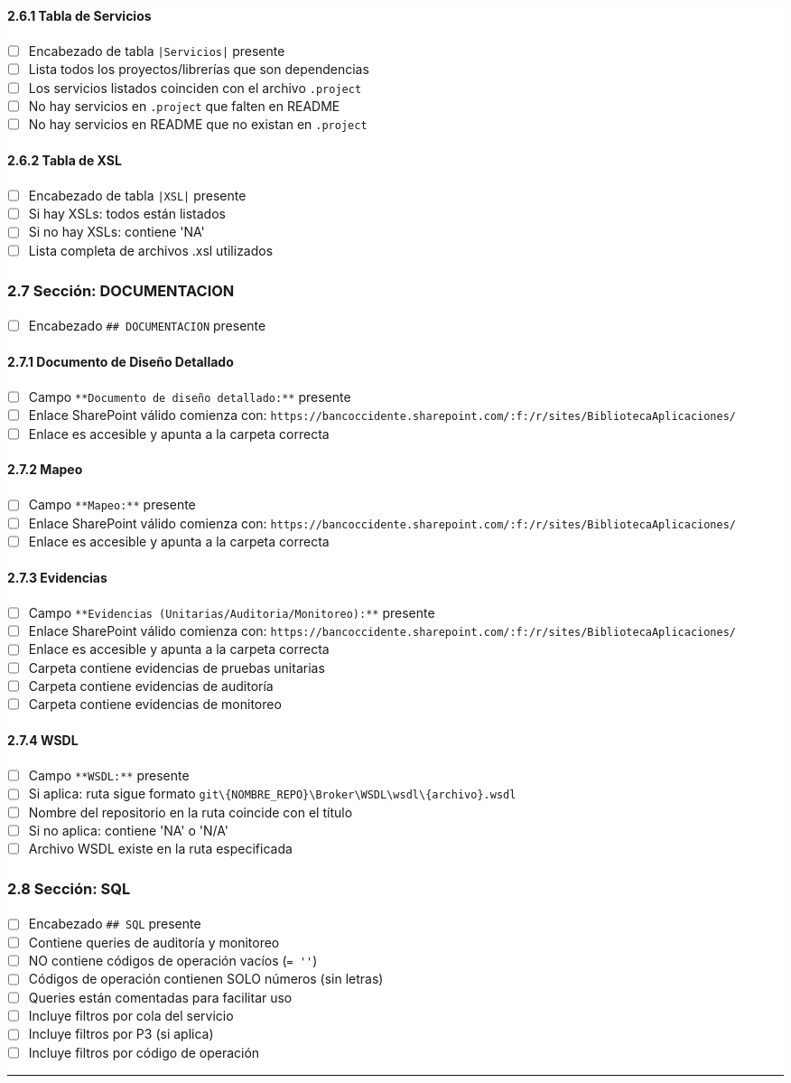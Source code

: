 #### 2.6.1 Tabla de Servicios
- [ ] Encabezado de tabla `|Servicios|` presente
- [ ] Lista todos los proyectos/librerías que son dependencias
- [ ] Los servicios listados coinciden con el archivo `.project`
- [ ] No hay servicios en `.project` que falten en README
- [ ] No hay servicios en README que no existan en `.project`

#### 2.6.2 Tabla de XSL
- [ ] Encabezado de tabla `|XSL|` presente
- [ ] Si hay XSLs: todos están listados
- [ ] Si no hay XSLs: contiene 'NA'
- [ ] Lista completa de archivos .xsl utilizados

### 2.7 Sección: DOCUMENTACION
- [ ] Encabezado `## DOCUMENTACION` presente

#### 2.7.1 Documento de Diseño Detallado
- [ ] Campo `**Documento de diseño detallado:**` presente
- [ ] Enlace SharePoint válido comienza con:
  `https://bancoccidente.sharepoint.com/:f:/r/sites/BibliotecaAplicaciones/`
- [ ] Enlace es accesible y apunta a la carpeta correcta

#### 2.7.2 Mapeo
- [ ] Campo `**Mapeo:**` presente
- [ ] Enlace SharePoint válido comienza con:
  `https://bancoccidente.sharepoint.com/:f:/r/sites/BibliotecaAplicaciones/`
- [ ] Enlace es accesible y apunta a la carpeta correcta

#### 2.7.3 Evidencias
- [ ] Campo `**Evidencias (Unitarias/Auditoria/Monitoreo):**` presente
- [ ] Enlace SharePoint válido comienza con:
  `https://bancoccidente.sharepoint.com/:f:/r/sites/BibliotecaAplicaciones/`
- [ ] Enlace es accesible y apunta a la carpeta correcta
- [ ] Carpeta contiene evidencias de pruebas unitarias
- [ ] Carpeta contiene evidencias de auditoría
- [ ] Carpeta contiene evidencias de monitoreo

#### 2.7.4 WSDL
- [ ] Campo `**WSDL:**` presente
- [ ] Si aplica: ruta sigue formato `git\{NOMBRE_REPO}\Broker\WSDL\wsdl\{archivo}.wsdl`
- [ ] Nombre del repositorio en la ruta coincide con el título
- [ ] Si no aplica: contiene 'NA' o 'N/A'
- [ ] Archivo WSDL existe en la ruta especificada

### 2.8 Sección: SQL
- [ ] Encabezado `## SQL` presente
- [ ] Contiene queries de auditoría y monitoreo
- [ ] NO contiene códigos de operación vacíos (`= ''`)
- [ ] Códigos de operación contienen SOLO números (sin letras)
- [ ] Queries están comentadas para facilitar uso
- [ ] Incluye filtros por cola del servicio
- [ ] Incluye filtros por P3 (si aplica)
- [ ] Incluye filtros por código de operación

---